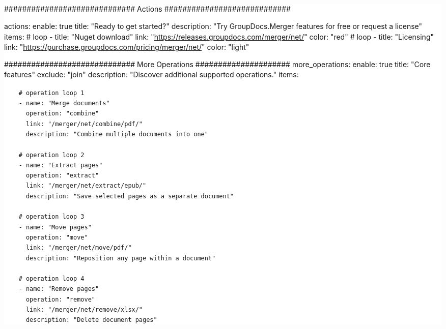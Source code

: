 
            


############################# Actions ############################

actions:
  enable: true
  title: "Ready to get started?"
  description: "Try GroupDocs.Merger features for free or request a license"
  items:
    #  loop
    - title: "Nuget download"
      link: "https://releases.groupdocs.com/merger/net/"
      color: "red"
        #  loop
    - title: "Licensing"
      link: "https://purchase.groupdocs.com/pricing/merger/net/"
      color: "light"


############################# More Operations #####################
more_operations:
    enable: true
    title: "Core features"
    exclude: "join"
    description: "Discover additional supported operations."
    items: 
          
        # operation loop 1
        - name: "Merge documents"
          operation: "combine"
          link: "/merger/net/combine/pdf/"
          description: "Combine multiple documents into one"

        # operation loop 2
        - name: "Extract pages"
          operation: "extract"
          link: "/merger/net/extract/epub/"
          description: "Save selected pages as a separate document"

        # operation loop 3
        - name: "Move pages"
          operation: "move"
          link: "/merger/net/move/pdf/"
          description: "Reposition any page within a document"

        # operation loop 4
        - name: "Remove pages"
          operation: "remove"
          link: "/merger/net/remove/xlsx/"
          description: "Delete document pages"

